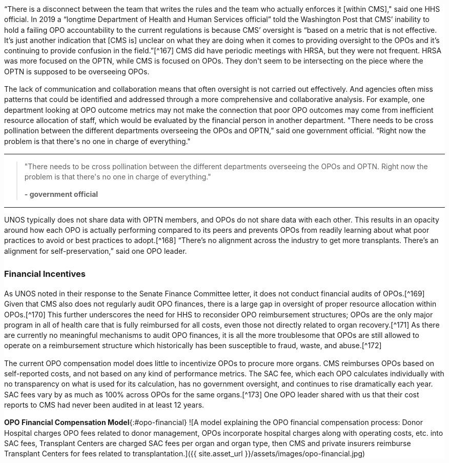 
“There is a disconnect between the team that writes the rules and the team who actually enforces it [within CMS]," said one HHS official. In 2019 a “longtime Department of Health and Human Services official” told the Washington Post that CMS’ inability to hold a failing OPO accountability to the current regulations is because CMS’ oversight is “based on a metric that is not effective. It’s just another indication that [CMS is] unclear on what they are doing when it comes to providing oversight to the OPOs and it’s continuing to provide confusion in the field.”[^167] CMS did have periodic meetings with HRSA, but they were not frequent. HRSA was more focused on the OPTN, while CMS is focused on OPOs. They don't seem to be intersecting on the piece where the OPTN is supposed to be overseeing OPOs.

The lack of communication and collaboration means that often oversight is not carried out effectively. And agencies often miss patterns that could be identified and addressed through a more comprehensive and collaborative analysis. For example, one department looking at OPO outcome metrics may not make the connection that poor OPO outcomes may come from inefficient resource allocation of staff, which would be evaluated by the financial person in another department. "There needs to be cross pollination between the different departments overseeing the OPOs and OPTN,” said one government official. “Right now the problem is that there's no one in charge of everything."

---

>"There needs to be cross pollination between the different departments overseeing the OPOs and OPTN. Right now the problem is that there's no one in charge of everything."
>
>__- government official__

---

UNOS typically does not share data with OPTN members, and OPOs do not share data with each other. This results in an opacity around how each OPO is actually performing compared to its peers and prevents OPOs from readily learning about what poor practices to avoid or best practices to adopt.[^168] “There’s no alignment across the industry to get more transplants. There’s an alignment for self-preservation,” said one OPO leader. 


### Financial Incentives

As UNOS noted in their response to the Senate Finance Committee letter, it does not conduct financial audits of OPOs.[^169] Given that CMS also does not regularly audit OPO finances, there is a large gap in oversight of proper resource allocation within OPOs.[^170] This further underscores the need for HHS to reconsider OPO reimbursement structures; OPOs are the only major program in all of health care that is fully reimbursed for all costs, even those not directly related to organ recovery.[^171] As there are currently no meaningful mechanisms to audit OPO finances, it is all the more troublesome that OPOs are still allowed to operate on a reimbursement structure which historically has been susceptible to fraud, waste, and abuse.[^172] 

The current OPO compensation model does little to incentivize OPOs to procure more organs. CMS reimburses OPOs based on self-reported costs, and not based on any kind of performance metrics. The SAC fee, which each OPO calculates individually with no transparency on what is used for its calculation, has no government oversight, and continues to rise dramatically each year. SAC fees vary by as much as 100% across OPOs for the same organs.[^173] One OPO leader shared with us that their cost reports to CMS had never been audited in at least 12 years.  


**OPO Financial Compensation Model**{:#opo-financial}
![A model explaining the OPO financial compensation process: Donor Hospital charges OPO fees related to donor management, OPOs  incorporate hospital charges along with operating costs, etc. into SAC fees, Transplant Centers are charged SAC fees per organ and organ type, then CMS and private insurers reimburse Transplant Centers for fees related to transplantation.]({{ site.asset_url }}/assets/images/opo-financial.jpg)
